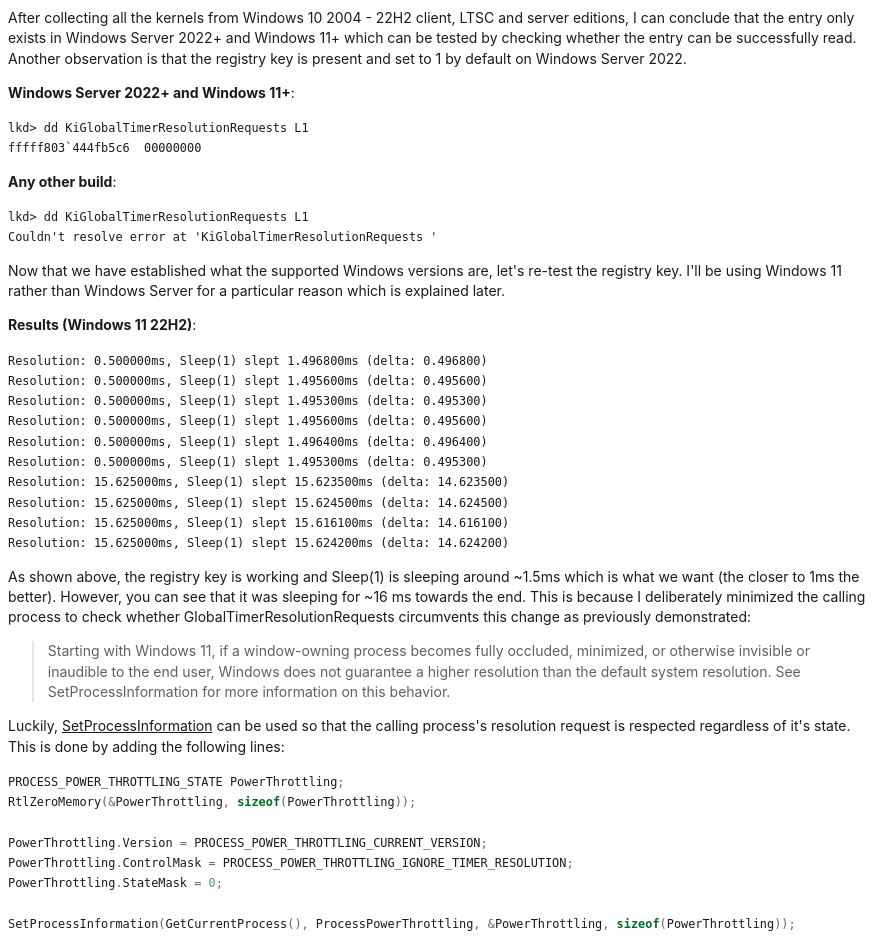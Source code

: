 After collecting all the kernels from Windows 10 2004 - 22H2 client, LTSC and server editions, I can conclude that the entry only exists in Windows Server 2022+ and Windows 11+ which can be tested by checking whether the entry can be successfully read. Another observation is that the registry key is present and set to 1 by default on Windows Server 2022.

**Windows Server 2022+ and Windows 11+**:

```
lkd> dd KiGlobalTimerResolutionRequests L1
fffff803`444fb5c6  00000000
```

**Any other build**:

```
lkd> dd KiGlobalTimerResolutionRequests L1
Couldn't resolve error at 'KiGlobalTimerResolutionRequests '
```

Now that we have established what the supported Windows versions are, let's re-test the registry key. I'll be using Windows 11 rather than Windows Server for a particular reason which is explained later.

**Results (Windows 11 22H2)**:

```
Resolution: 0.500000ms, Sleep(1) slept 1.496800ms (delta: 0.496800)
Resolution: 0.500000ms, Sleep(1) slept 1.495600ms (delta: 0.495600)
Resolution: 0.500000ms, Sleep(1) slept 1.495300ms (delta: 0.495300)
Resolution: 0.500000ms, Sleep(1) slept 1.495600ms (delta: 0.495600)
Resolution: 0.500000ms, Sleep(1) slept 1.496400ms (delta: 0.496400)
Resolution: 0.500000ms, Sleep(1) slept 1.495300ms (delta: 0.495300)
Resolution: 15.625000ms, Sleep(1) slept 15.623500ms (delta: 14.623500)
Resolution: 15.625000ms, Sleep(1) slept 15.624500ms (delta: 14.624500)
Resolution: 15.625000ms, Sleep(1) slept 15.616100ms (delta: 14.616100)
Resolution: 15.625000ms, Sleep(1) slept 15.624200ms (delta: 14.624200)
```

As shown above, the registry key is working and Sleep(1) is sleeping around ~1.5ms which is what we want (the closer to 1ms the better). However, you can see that it was sleeping for ~16 ms towards the end. This is because I deliberately minimized the calling process to check whether GlobalTimerResolutionRequests circumvents this change as previously demonstrated:

> Starting with Windows 11, if a window-owning process becomes fully occluded, minimized, or otherwise invisible or inaudible to the end user, Windows does not guarantee a higher resolution than the default system resolution. See SetProcessInformation for more information on this behavior.

Luckily, [SetProcessInformation](https://learn.microsoft.com/en-us/windows/win32/api/processthreadsapi/nf-processthreadsapi-setprocessinformation) can be used so that the calling process's resolution request is respected regardless of it's state. This is done by adding the following lines:

```cpp
PROCESS_POWER_THROTTLING_STATE PowerThrottling;
RtlZeroMemory(&PowerThrottling, sizeof(PowerThrottling));

PowerThrottling.Version = PROCESS_POWER_THROTTLING_CURRENT_VERSION;
PowerThrottling.ControlMask = PROCESS_POWER_THROTTLING_IGNORE_TIMER_RESOLUTION;
PowerThrottling.StateMask = 0;

SetProcessInformation(GetCurrentProcess(), ProcessPowerThrottling, &PowerThrottling, sizeof(PowerThrottling));
```
